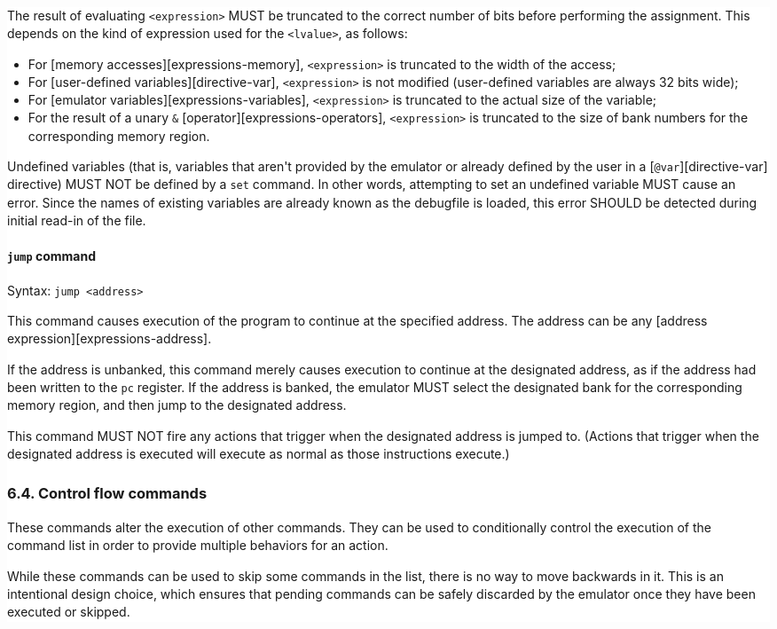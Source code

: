 The result of evaluating `<expression>` MUST be truncated to the correct number of bits before performing the
assignment.
This depends on the kind of expression used for the `<lvalue>`, as follows:

* For [memory accesses][expressions-memory], `<expression>` is truncated to the width of the access;
* For [user-defined variables][directive-var], `<expression>` is not modified (user-defined variables are always 32
  bits wide);
* For [emulator variables][expressions-variables], `<expression>` is truncated to the actual size of the variable;
* For the result of a unary `&` [operator][expressions-operators], `<expression>` is truncated to the size of bank
  numbers for the corresponding memory region.

Undefined variables (that is, variables that aren't provided by the emulator or already defined by the user in a
[`@var`][directive-var] directive) MUST NOT be defined by a `set` command.
In other words, attempting to set an undefined variable MUST cause an error.
Since the names of existing variables are already known as the debugfile is loaded, this error SHOULD be detected
during initial read-in of the file.

#### `jump` command

Syntax: `jump <address>`

This command causes execution of the program to continue at the specified address.
The address can be any [address expression][expressions-address].

If the address is unbanked, this command merely causes execution to continue at the designated address, as if the
address had been written to the `pc` register.
If the address is banked, the emulator MUST select the designated bank for the corresponding memory region, and then
jump to the designated address.

This command MUST NOT fire any actions that trigger when the designated address is jumped to.
(Actions that trigger when the designated address is executed will execute as normal as those instructions execute.)

### 6.4. Control flow commands

These commands alter the execution of other commands.
They can be used to conditionally control the execution of the command list in order to provide multiple behaviors for
an action.

While these commands can be used to skip some commands in the list, there is no way to move backwards in it.
This is an intentional design choice, which ensures that pending commands can be safely discarded by the emulator once
they have been executed or skipped.


[version]: history.md
[cc0]: https://creativecommons.org/publicdomain/zero/1.0/legalcode
[repo]: https://github.com/aaaaaa123456789/gb-debugfiles
[rfc2119]: https://www.rfc-editor.org/rfc/rfc2119
[rfc3629]: https://www.rfc-editor.org/rfc/rfc3629
[rgbds-sym]: https://rgbds.gbdev.io/sym
[section1]: #1-objective-and-scope
[section2]: #2-introduction
[section3]: #3-format-basics
[section3.1]: #31-overall-formatting
[section3.2]: #32-normalization-and-whitespace
[section3.3]: #33-error-handling
[section3.4]: #34-basic-structure
[section3.5]: #35-conditional-inclusion
[section4]: #4-directives
[section4.1]: #41-identification
[section4.2]: #42-conditional-inclusion
[section4.3]: #43-declarations
[section4.4]: #44-action-groups